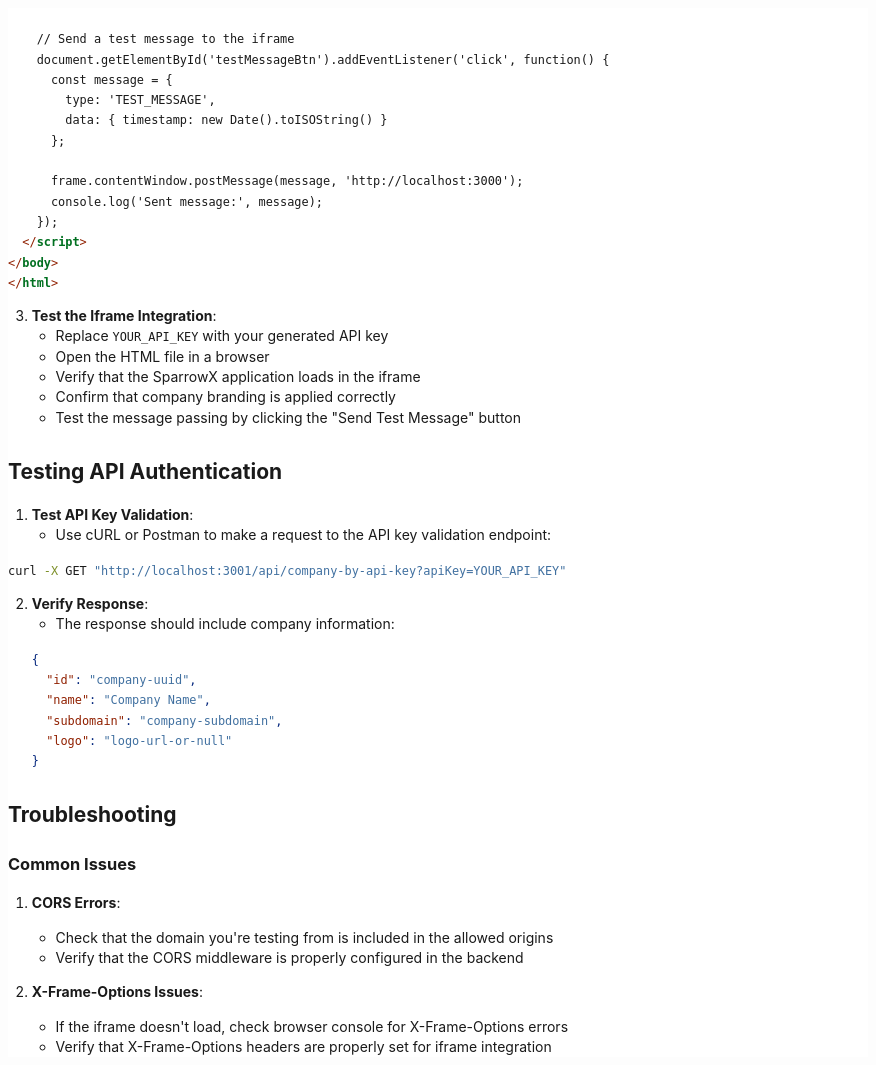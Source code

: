 ```html
    
    // Send a test message to the iframe
    document.getElementById('testMessageBtn').addEventListener('click', function() {
      const message = {
        type: 'TEST_MESSAGE',
        data: { timestamp: new Date().toISOString() }
      };
      
      frame.contentWindow.postMessage(message, 'http://localhost:3000');
      console.log('Sent message:', message);
    });
  </script>
</body>
</html>
```

3. **Test the Iframe Integration**:
   - Replace `YOUR_API_KEY` with your generated API key
   - Open the HTML file in a browser
   - Verify that the SparrowX application loads in the iframe
   - Confirm that company branding is applied correctly
   - Test the message passing by clicking the "Send Test Message" button

## Testing API Authentication

1. **Test API Key Validation**:
   - Use cURL or Postman to make a request to the API key validation endpoint:

```bash
curl -X GET "http://localhost:3001/api/company-by-api-key?apiKey=YOUR_API_KEY"
```

2. **Verify Response**:
   - The response should include company information:
   ```json
   {
     "id": "company-uuid",
     "name": "Company Name",
     "subdomain": "company-subdomain",
     "logo": "logo-url-or-null"
   }
   ```

## Troubleshooting

### Common Issues

1. **CORS Errors**:
   - Check that the domain you're testing from is included in the allowed origins
   - Verify that the CORS middleware is properly configured in the backend

2. **X-Frame-Options Issues**:
   - If the iframe doesn't load, check browser console for X-Frame-Options errors
   - Verify that X-Frame-Options headers are properly set for iframe integration
